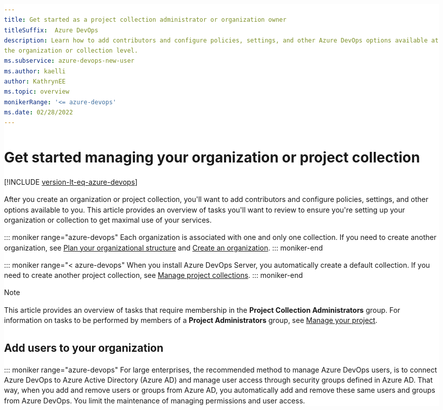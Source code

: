 ```yaml
---
title: Get started as a project collection administrator or organization owner
titleSuffix:  Azure DevOps
description: Learn how to add contributors and configure policies, settings, and other Azure DevOps options available at the organization or collection level.
ms.subservice: azure-devops-new-user
ms.author: kaelli
author: KathrynEE
ms.topic: overview
monikerRange: '<= azure-devops'
ms.date: 02/28/2022
---
```


# Get started managing your organization or project collection

[!INCLUDE [version-lt-eq-azure-devops](../includes/version-lt-eq-azure-devops.md)]  

After you create an organization or project collection, you'll want to add contributors and configure policies, settings, and other options available to you. This article provides an overview of tasks you'll want to review to ensure you're setting up your organization or collection to get maximal use of your services. 

::: moniker range="azure-devops"
Each organization is associated with one and only one collection. If you need to create another organization, see [Plan your organizational structure](plan-your-azure-devops-org-structure.md) and [Create an organization](../organizations/accounts/create-organization.md).
::: moniker-end 

::: moniker range="< azure-devops"
When you install Azure DevOps Server, you automatically create a default collection. If you need to create another project collection, see [Manage project collections](/azure/devops/server/admin/manage-project-collections).
::: moniker-end


> [!NOTE]   
> This article provides an overview of tasks that require membership in the **Project Collection Administrators** group. For information on tasks to be performed by members of a **Project Administrators** group, see [Manage your project](project-admin-tutorial.md).


## Add users to your organization 

::: moniker range="azure-devops" 
For large enterprises, the recommended method to manage Azure DevOps users, is to connect Azure DevOps to Azure Active Directory (Azure AD) and manage user access through security groups defined in Azure AD. That way, when you add and remove users or groups from Azure AD, you automatically add and remove these same users and groups from Azure DevOps.  You limit the maintenance of managing permissions and user access. 
